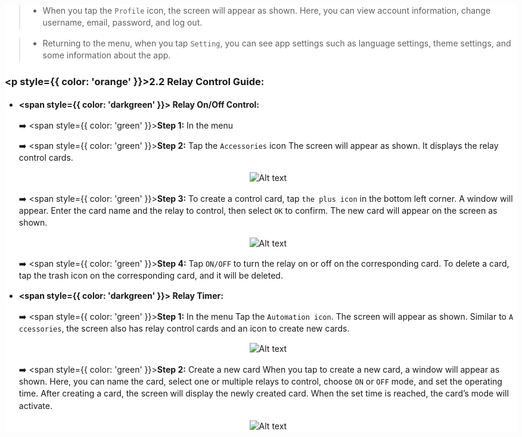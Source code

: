 >    - When you tap the `Profile` icon, the screen will appear as shown. Here, you can view account information, change username, email, password, and log out.

>    - Returning to the menu, when you tap `Setting`, you can see app settings such as language settings, theme settings, and some information about the app.

### <p style={{ color: 'orange' }}>2.2 Relay Control Guide:</p>

- **<span style={{ color: 'darkgreen' }}> Relay On/Off Control:</span>**

  
  :arrow_right:  <span style={{ color: 'green' }}>**Step 1:**</span>  In the menu

  :arrow_right:  <span style={{ color: 'green' }}>**Step 2:**</span>  Tap the `Accessories` icon The screen will appear as shown. It
displays the relay control cards.

  <p align="center">
    <img src={require('@site/static/img/imgG1/appMB/accessories.JPG').default} alt="Alt text" width="300" height="600" />
  </p>

    :arrow_right:  <span style={{ color: 'green' }}>**Step 3:**</span> To create a control card, tap `the plus icon` in the bottom left corner. A window will appear. Enter the card name and the relay to control, then select `OK` to confirm. The new card will appear on the screen as shown.

  <p align="center">
    <img src={require('@site/static/img/imgG1/appMB/addcardcontroll.JPG').default} alt="Alt text" width="300" height="300" />
  </p>

    :arrow_right:  <span style={{ color: 'green' }}>**Step 4:**</span> Tap  `ON/OFF` to turn the relay on or off on
the corresponding card. To delete a card, tap the trash icon on the corresponding card, and it will be deleted.

- **<span style={{ color: 'darkgreen' }}> Relay Timer:</span>**
 
  :arrow_right:  <span style={{ color: 'green' }}>**Step 1:**</span> In the menu Tap the `Automation icon`. The screen will appear as
shown. Similar to `Accessories`, the screen also has relay control cards and an icon to create new cards.
  
  <p align="center">
    <img src={require('@site/static/img/imgG1/appMB/automation.JPG').default} alt="Alt text" width="300" height="600" />
  </p>

  :arrow_right:  <span style={{ color: 'green' }}>**Step 2:**</span> Create a new card When you tap to create a new card, a window will
appear as shown. Here, you can name the card, select one or multiple relays to control, choose `ON` or `OFF` mode, and set the operating time. After creating a card, the screen will display the newly created card. When the set time is reached, the card’s mode will activate.
  
  <p align="center">
    <img src={require('@site/static/img/imgG1/appMB/addcardcontrol-timer.JPG').default} alt="Alt text" width="300" height="450" />
  </p>
